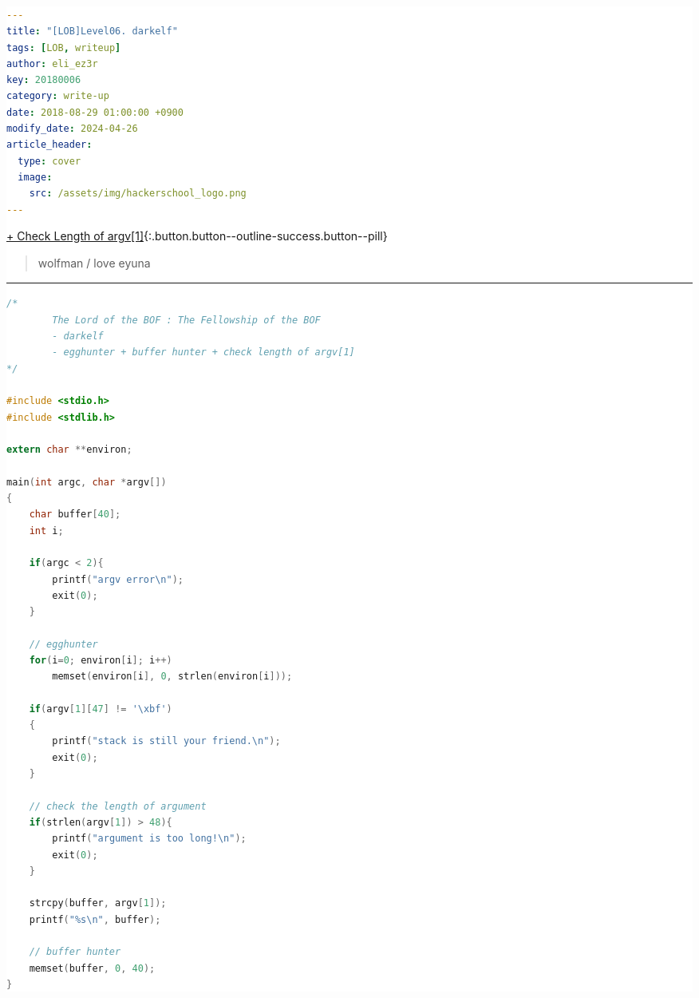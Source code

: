 ```yaml
---
title: "[LOB]Level06. darkelf"
tags: [LOB, writeup]
author: eli_ez3r
key: 20180006
category: write-up
date: 2018-08-29 01:00:00 +0900
modify_date: 2024-04-26
article_header:
  type: cover
  image:
    src: /assets/img/hackerschool_logo.png
---
```


[+ Check Length of argv[1]](#){:.button.button--outline-success.button--pill}
> wolfman / love eyuna

-----

```c
/*
        The Lord of the BOF : The Fellowship of the BOF
        - darkelf
        - egghunter + buffer hunter + check length of argv[1]
*/

#include <stdio.h>
#include <stdlib.h>

extern char **environ;

main(int argc, char *argv[])
{
	char buffer[40];
	int i;

	if(argc < 2){
		printf("argv error\n");
		exit(0);
	}

	// egghunter
	for(i=0; environ[i]; i++)
		memset(environ[i], 0, strlen(environ[i]));

	if(argv[1][47] != '\xbf')
	{
		printf("stack is still your friend.\n");
		exit(0);
	}

	// check the length of argument
	if(strlen(argv[1]) > 48){
		printf("argument is too long!\n");
		exit(0);
	}

	strcpy(buffer, argv[1]);
	printf("%s\n", buffer);

    // buffer hunter
    memset(buffer, 0, 40);
}
```